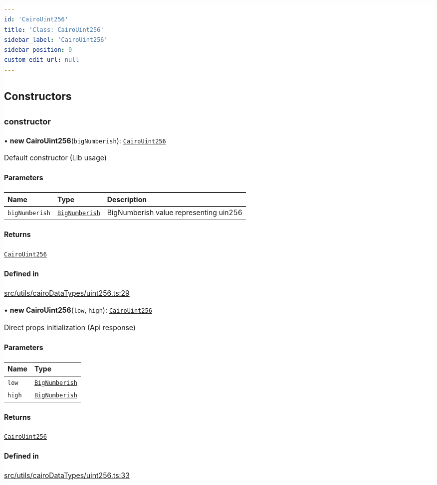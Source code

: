```yaml
---
id: 'CairoUint256'
title: 'Class: CairoUint256'
sidebar_label: 'CairoUint256'
sidebar_position: 0
custom_edit_url: null
---
```


## Constructors

### constructor

• **new CairoUint256**(`bigNumberish`): [`CairoUint256`](CairoUint256.md)

Default constructor (Lib usage)

#### Parameters

| Name           | Type                                                  | Description                            |
| :------------- | :---------------------------------------------------- | :------------------------------------- |
| `bigNumberish` | [`BigNumberish`](../namespaces/types.md#bignumberish) | BigNumberish value representing uin256 |

#### Returns

[`CairoUint256`](CairoUint256.md)

#### Defined in

[src/utils/cairoDataTypes/uint256.ts:29](https://github.com/starknet-io/starknet.js/blob/v6.24.1/src/utils/cairoDataTypes/uint256.ts#L29)

• **new CairoUint256**(`low`, `high`): [`CairoUint256`](CairoUint256.md)

Direct props initialization (Api response)

#### Parameters

| Name   | Type                                                  |
| :----- | :---------------------------------------------------- |
| `low`  | [`BigNumberish`](../namespaces/types.md#bignumberish) |
| `high` | [`BigNumberish`](../namespaces/types.md#bignumberish) |

#### Returns

[`CairoUint256`](CairoUint256.md)

#### Defined in

[src/utils/cairoDataTypes/uint256.ts:33](https://github.com/starknet-io/starknet.js/blob/v6.24.1/src/utils/cairoDataTypes/uint256.ts#L33)
